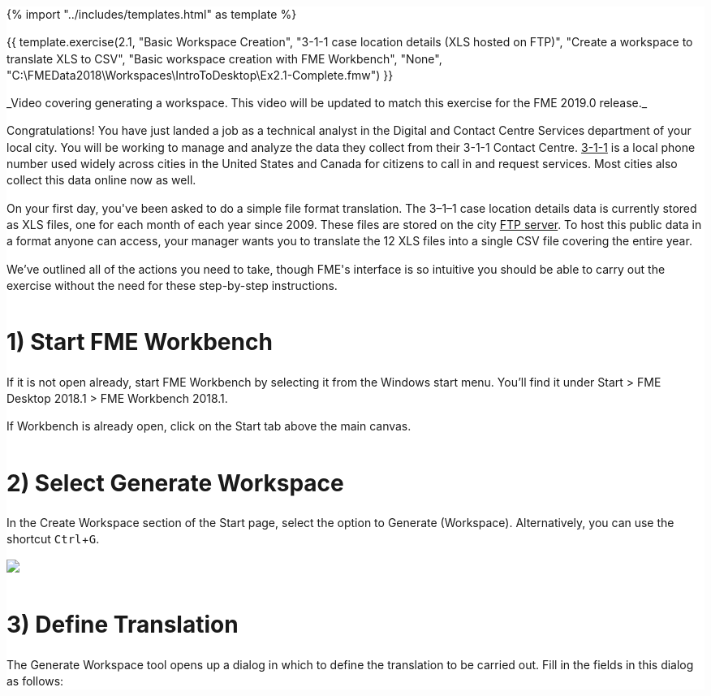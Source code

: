 

{% import "../includes/templates.html" as template %}

{{ template.exercise(2.1,
               "Basic Workspace Creation",
               "3-1-1 case location details (XLS hosted on FTP)",
               "Create a workspace to translate XLS to CSV",
               "Basic workspace creation with FME Workbench",
               "None",
               "C:\\FMEData2018\\Workspaces\\IntroToDesktop\\Ex2.1-Complete.fmw")
}}

<iframe width="770" height="433" src="https://www.youtube.com/embed/?listType=playlist&list=PLFxZDg3GNCguPKqew9ZvqCNZCZOoiwtC5&index=0" frameborder="0"
 allow="autoplay; encrypted-media" allowfullscreen></iframe>
_Video covering generating a workspace. This video will be updated to match this exercise for the FME 2019.0 release._

Congratulations! You have just landed a job as a technical analyst in the Digital and Contact Centre Services department of your local city. You will be working to manage and analyze the data they collect from their 3-1-1 Contact Centre. [3-1-1](https://en.wikipedia.org/wiki/3-1-1) is a local phone number used widely across cities in the United States and Canada for citizens to call in and request services. Most cities also collect this data online now as well.

On your first day, you've been asked to do a simple file format translation. The 3–1–1 case location details data is currently stored as XLS files, one for each month of each year since 2009. These files are stored on the city [FTP server](https://en.wikipedia.org/wiki/File_Transfer_Protocol). To host this public data in a format anyone can access, your manager wants you to translate the 12 XLS files into a single CSV file covering the entire year.

We’ve outlined all of the actions you need to take, though FME's interface is so intuitive you should be able to carry out the exercise without the need for these step-by-step instructions.

# 1) Start FME Workbench

If it is not open already, start FME Workbench by selecting it from the Windows start menu. You’ll find it under Start > FME Desktop 2018.1 > FME Workbench 2018.1.

If Workbench is already open, click on the Start tab above the main canvas.

# 2) Select Generate Workspace

In the Create Workspace section of the Start page, select the option to Generate (Workspace). Alternatively, you can use the shortcut <kbd>Ctrl</kbd>+<kbd>G</kbd>.


![](./Images/Img1.015.GettingStarted.png)

# 3) Define Translation

The Generate Workspace tool opens up a dialog in which to define the translation to be carried out. Fill in the fields in this dialog as follows:
